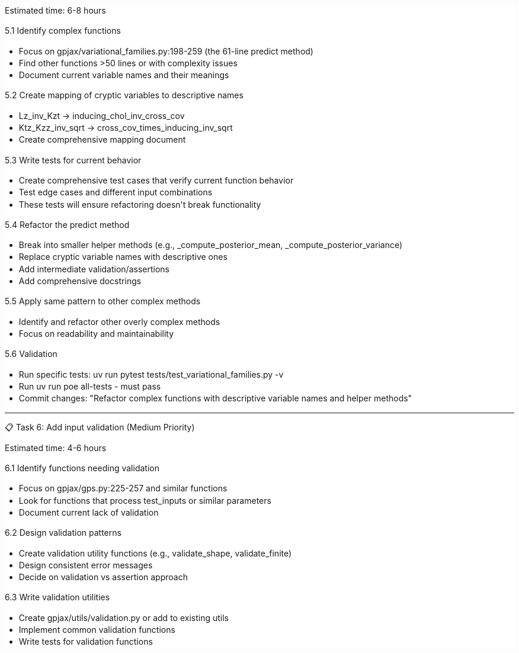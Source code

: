   Estimated time: 6-8 hours

  5.1 Identify complex functions

  - Focus on gpjax/variational_families.py:198-259 (the 61-line predict method)
  - Find other functions >50 lines or with complexity issues
  - Document current variable names and their meanings

  5.2 Create mapping of cryptic variables to descriptive names

  - Lz_inv_Kzt → inducing_chol_inv_cross_cov
  - Ktz_Kzz_inv_sqrt → cross_cov_times_inducing_inv_sqrt
  - Create comprehensive mapping document

  5.3 Write tests for current behavior

  - Create comprehensive test cases that verify current function behavior
  - Test edge cases and different input combinations
  - These tests will ensure refactoring doesn't break functionality

  5.4 Refactor the predict method

  - Break into smaller helper methods (e.g., _compute_posterior_mean, _compute_posterior_variance)
  - Replace cryptic variable names with descriptive ones
  - Add intermediate validation/assertions
  - Add comprehensive docstrings

  5.5 Apply same pattern to other complex methods

  - Identify and refactor other overly complex methods
  - Focus on readability and maintainability

  5.6 Validation

  - Run specific tests: uv run pytest tests/test_variational_families.py -v
  - Run uv run poe all-tests - must pass
  - Commit changes: "Refactor complex functions with descriptive variable names and helper methods"

  ---
  📋 Task 6: Add input validation (Medium Priority)

  Estimated time: 4-6 hours

  6.1 Identify functions needing validation

  - Focus on gpjax/gps.py:225-257 and similar functions
  - Look for functions that process test_inputs or similar parameters
  - Document current lack of validation

  6.2 Design validation patterns

  - Create validation utility functions (e.g., validate_shape, validate_finite)
  - Design consistent error messages
  - Decide on validation vs assertion approach

  6.3 Write validation utilities

  - Create gpjax/utils/validation.py or add to existing utils
  - Implement common validation functions
  - Write tests for validation functions
